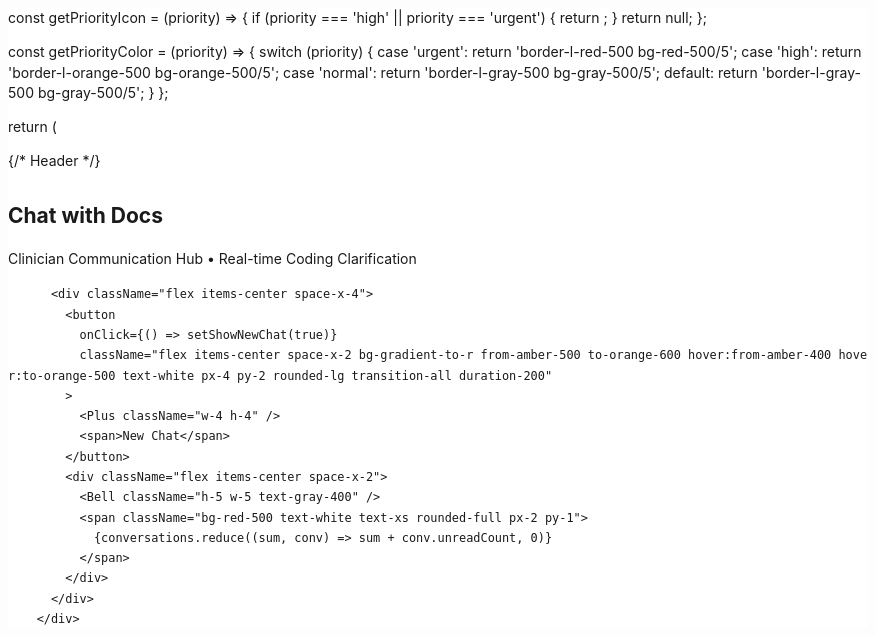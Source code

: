   const getPriorityIcon = (priority) => {
    if (priority === 'high' || priority === 'urgent') {
      return <AlertCircle className="h-4 w-4 text-red-400" />;
    }
    return null;
  };

  const getPriorityColor = (priority) => {
    switch (priority) {
      case 'urgent': return 'border-l-red-500 bg-red-500/5';
      case 'high': return 'border-l-orange-500 bg-orange-500/5';
      case 'normal': return 'border-l-gray-500 bg-gray-500/5';
      default: return 'border-l-gray-500 bg-gray-500/5';
    }
  };

  return (
    <div className="h-full flex flex-col bg-gradient-to-br from-gray-900/50 via-gray-800/50 to-gray-900/50">
      {/* Header */}
      <div className="bg-gray-800/50 backdrop-blur-sm border-b border-gray-600/50 p-4">
        <div className="flex items-center justify-between mb-4">
          <div className="flex items-center space-x-4">
            <div className="w-12 h-12 bg-gradient-to-br from-amber-500 to-orange-600 rounded-lg flex items-center justify-center">
              <MessageCircle className="w-6 h-6 text-white" />
            </div>
            <div>
              <h2 className="text-2xl font-bold text-white">Chat with Docs</h2>
              <div className="flex items-center space-x-2 text-sm">
                <span className="text-amber-300">Clinician Communication Hub</span>
                <span className="text-gray-400">•</span>
                <span className="text-gray-400">Real-time Coding Clarification</span>
                <div className="w-2 h-2 bg-green-400 rounded-full animate-pulse"></div>
              </div>
            </div>
          </div>
          
          <div className="flex items-center space-x-4">
            <button
              onClick={() => setShowNewChat(true)}
              className="flex items-center space-x-2 bg-gradient-to-r from-amber-500 to-orange-600 hover:from-amber-400 hover:to-orange-500 text-white px-4 py-2 rounded-lg transition-all duration-200"
            >
              <Plus className="w-4 h-4" />
              <span>New Chat</span>
            </button>
            <div className="flex items-center space-x-2">
              <Bell className="h-5 w-5 text-gray-400" />
              <span className="bg-red-500 text-white text-xs rounded-full px-2 py-1">
                {conversations.reduce((sum, conv) => sum + conv.unreadCount, 0)}
              </span>
            </div>
          </div>
        </div>
